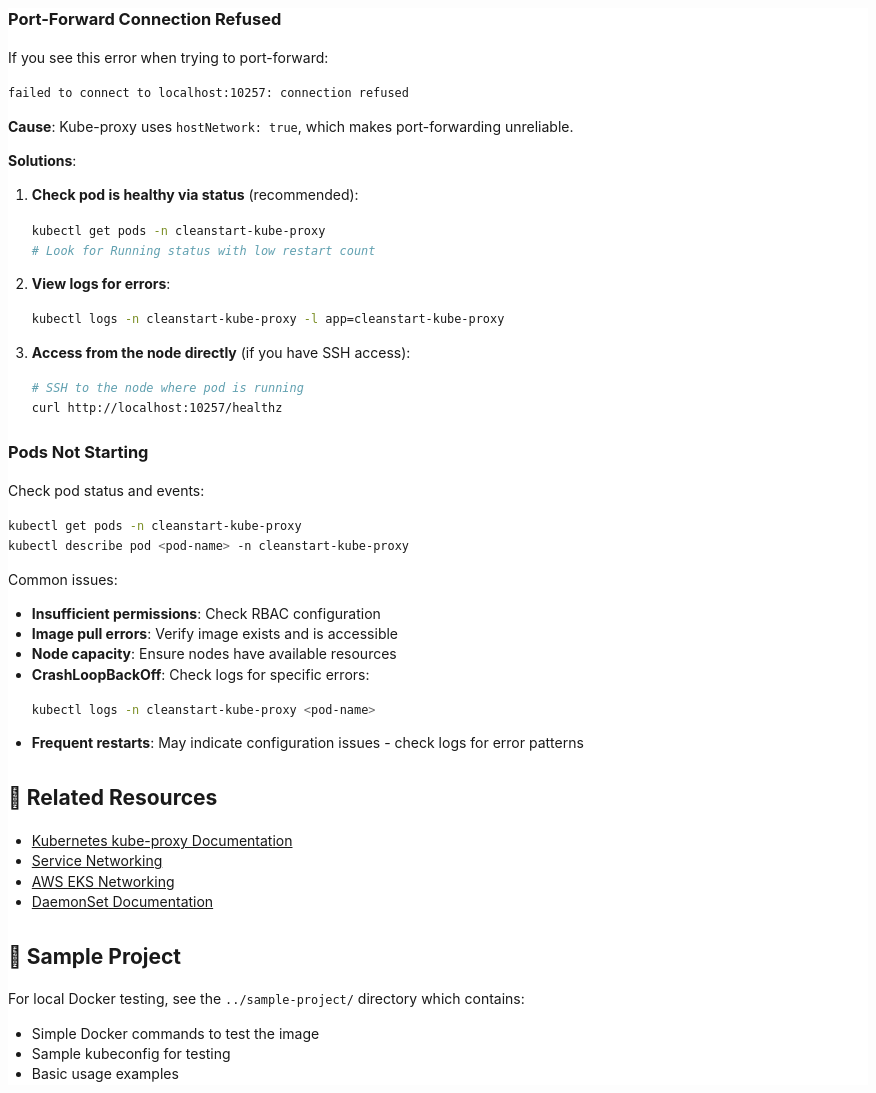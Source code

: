 ### Port-Forward Connection Refused

If you see this error when trying to port-forward:
```
failed to connect to localhost:10257: connection refused
```

**Cause**: Kube-proxy uses `hostNetwork: true`, which makes port-forwarding unreliable.

**Solutions**:

1. **Check pod is healthy via status** (recommended):
   ```bash
   kubectl get pods -n cleanstart-kube-proxy
   # Look for Running status with low restart count
   ```

2. **View logs for errors**:
   ```bash
   kubectl logs -n cleanstart-kube-proxy -l app=cleanstart-kube-proxy
   ```

3. **Access from the node directly** (if you have SSH access):
   ```bash
   # SSH to the node where pod is running
   curl http://localhost:10257/healthz
   ```

### Pods Not Starting

Check pod status and events:
```bash
kubectl get pods -n cleanstart-kube-proxy
kubectl describe pod <pod-name> -n cleanstart-kube-proxy
```

Common issues:
- **Insufficient permissions**: Check RBAC configuration
- **Image pull errors**: Verify image exists and is accessible
- **Node capacity**: Ensure nodes have available resources
- **CrashLoopBackOff**: Check logs for specific errors:
  ```bash
  kubectl logs -n cleanstart-kube-proxy <pod-name>
  ```
- **Frequent restarts**: May indicate configuration issues - check logs for error patterns

## 🔗 Related Resources

- [Kubernetes kube-proxy Documentation](https://kubernetes.io/docs/reference/command-line-tools-reference/kube-proxy/)
- [Service Networking](https://kubernetes.io/docs/concepts/services-networking/service/)
- [AWS EKS Networking](https://docs.aws.amazon.com/eks/latest/userguide/pod-networking.html)
- [DaemonSet Documentation](https://kubernetes.io/docs/concepts/workloads/controllers/daemonset/)

## 📝 Sample Project

For local Docker testing, see the `../sample-project/` directory which contains:
- Simple Docker commands to test the image
- Sample kubeconfig for testing
- Basic usage examples

